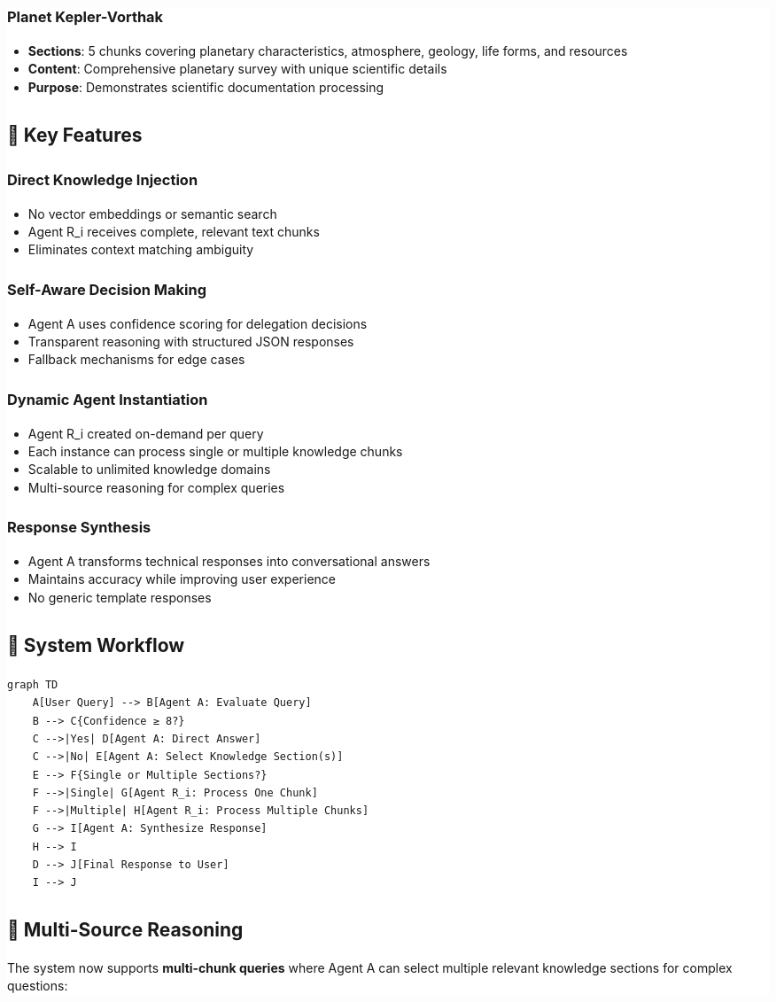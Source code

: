 ### **Planet Kepler-Vorthak**
- **Sections**: 5 chunks covering planetary characteristics, atmosphere, geology, life forms, and resources
- **Content**: Comprehensive planetary survey with unique scientific details
- **Purpose**: Demonstrates scientific documentation processing

## 🎯 Key Features

### **Direct Knowledge Injection**
- No vector embeddings or semantic search
- Agent R_i receives complete, relevant text chunks
- Eliminates context matching ambiguity

### **Self-Aware Decision Making**
- Agent A uses confidence scoring for delegation decisions
- Transparent reasoning with structured JSON responses
- Fallback mechanisms for edge cases

### **Dynamic Agent Instantiation**
- Agent R_i created on-demand per query
- Each instance can process single or multiple knowledge chunks
- Scalable to unlimited knowledge domains
- Multi-source reasoning for complex queries

### **Response Synthesis**
- Agent A transforms technical responses into conversational answers
- Maintains accuracy while improving user experience
- No generic template responses

## 🔄 System Workflow

```mermaid
graph TD
    A[User Query] --> B[Agent A: Evaluate Query]
    B --> C{Confidence ≥ 8?}
    C -->|Yes| D[Agent A: Direct Answer]
    C -->|No| E[Agent A: Select Knowledge Section(s)]
    E --> F{Single or Multiple Sections?}
    F -->|Single| G[Agent R_i: Process One Chunk]
    F -->|Multiple| H[Agent R_i: Process Multiple Chunks]
    G --> I[Agent A: Synthesize Response]
    H --> I
    D --> J[Final Response to User]
    I --> J
```

## 🧠 Multi-Source Reasoning

The system now supports **multi-chunk queries** where Agent A can select multiple relevant knowledge sections for complex questions:
